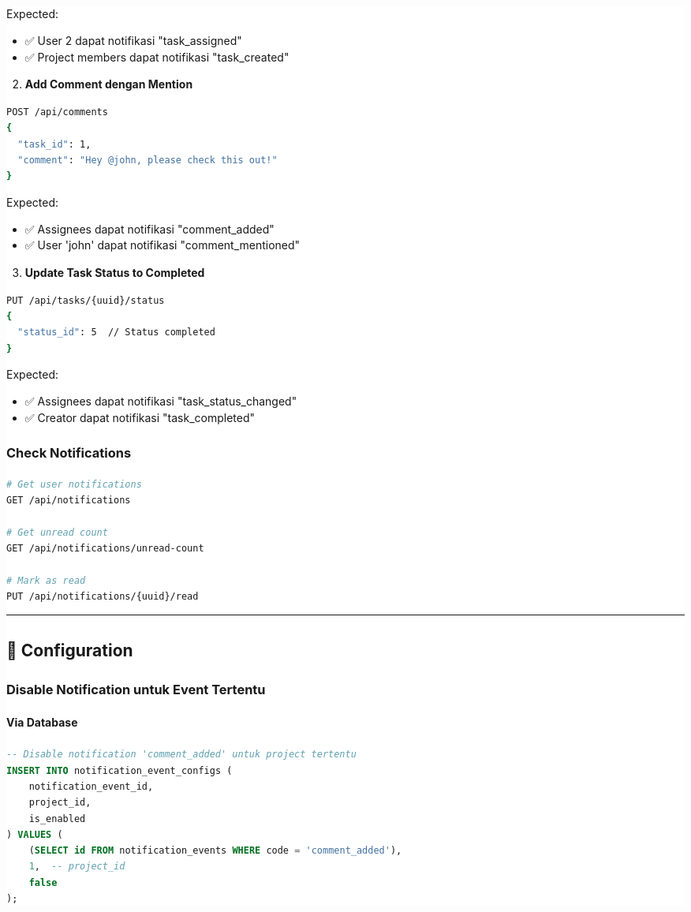 Expected: 
- ✅ User 2 dapat notifikasi "task_assigned"
- ✅ Project members dapat notifikasi "task_created"

2. **Add Comment dengan Mention**
```bash
POST /api/comments
{
  "task_id": 1,
  "comment": "Hey @john, please check this out!"
}
```

Expected:
- ✅ Assignees dapat notifikasi "comment_added"
- ✅ User 'john' dapat notifikasi "comment_mentioned"

3. **Update Task Status to Completed**
```bash
PUT /api/tasks/{uuid}/status
{
  "status_id": 5  // Status completed
}
```

Expected:
- ✅ Assignees dapat notifikasi "task_status_changed"
- ✅ Creator dapat notifikasi "task_completed"

### Check Notifications

```bash
# Get user notifications
GET /api/notifications

# Get unread count
GET /api/notifications/unread-count

# Mark as read
PUT /api/notifications/{uuid}/read
```

---

## 🎨 Configuration

### Disable Notification untuk Event Tertentu

#### Via Database
```sql
-- Disable notification 'comment_added' untuk project tertentu
INSERT INTO notification_event_configs (
    notification_event_id,
    project_id,
    is_enabled
) VALUES (
    (SELECT id FROM notification_events WHERE code = 'comment_added'),
    1,  -- project_id
    false
);
```

